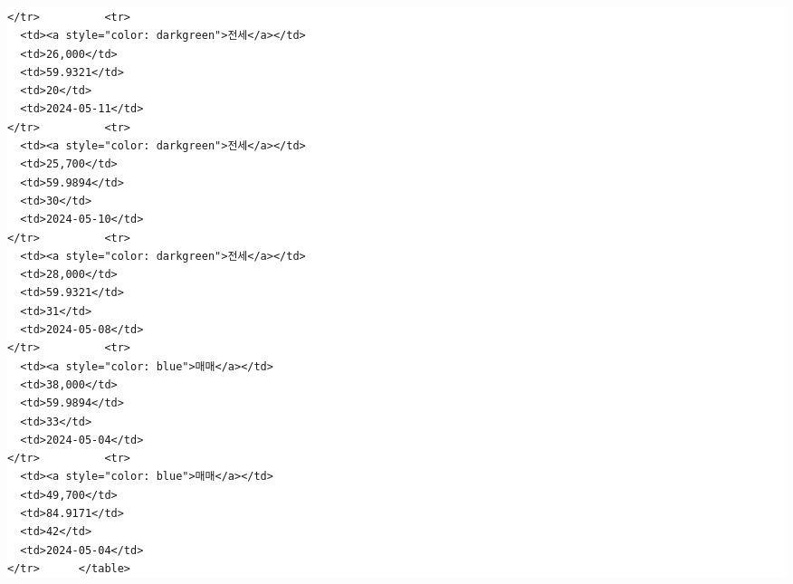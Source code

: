     </tr>          <tr>
      <td><a style="color: darkgreen">전세</a></td>
      <td>26,000</td>
      <td>59.9321</td>
      <td>20</td>
      <td>2024-05-11</td>
    </tr>          <tr>
      <td><a style="color: darkgreen">전세</a></td>
      <td>25,700</td>
      <td>59.9894</td>
      <td>30</td>
      <td>2024-05-10</td>
    </tr>          <tr>
      <td><a style="color: darkgreen">전세</a></td>
      <td>28,000</td>
      <td>59.9321</td>
      <td>31</td>
      <td>2024-05-08</td>
    </tr>          <tr>
      <td><a style="color: blue">매매</a></td>
      <td>38,000</td>
      <td>59.9894</td>
      <td>33</td>
      <td>2024-05-04</td>
    </tr>          <tr>
      <td><a style="color: blue">매매</a></td>
      <td>49,700</td>
      <td>84.9171</td>
      <td>42</td>
      <td>2024-05-04</td>
    </tr>      </table>
    

